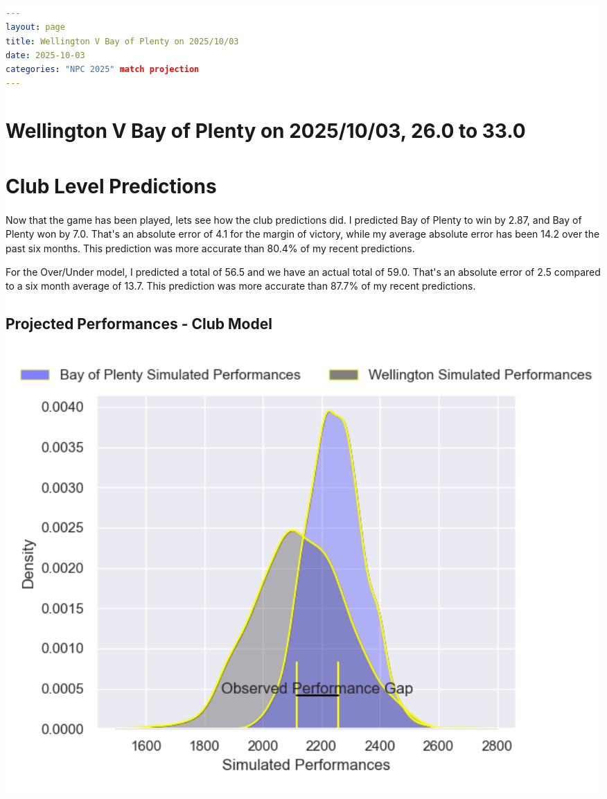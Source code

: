 ```yaml
---  
layout: page  
title: Wellington V Bay of Plenty on 2025/10/03  
date: 2025-10-03  
categories: "NPC 2025" match projection  
---
```

# Wellington V Bay of Plenty on 2025/10/03, 26.0 to 33.0

# Club Level Predictions


Now that the game has been played, lets see how the club predictions did. I predicted Bay of Plenty to win by 2.87, and Bay of Plenty won by 7.0. That's an absolute error of 4.1 for the margin of victory, while my average absolute error has been 14.2 over the past six months. This prediction was more accurate than 80.4% of my recent predictions.

For the Over/Under model, I predicted a total of 56.5 and we have an actual total of 59.0. That's an absolute error of 2.5 compared to a six month average of 13.7. This prediction was more accurate than 87.7% of my recent predictions.
## Projected Performances - Club Model


<p float="left">
<img src="../comp_files/plots/2025-10-03-Wellington_V_BayofPlenty_performances.png" width="99%" />
</p>
